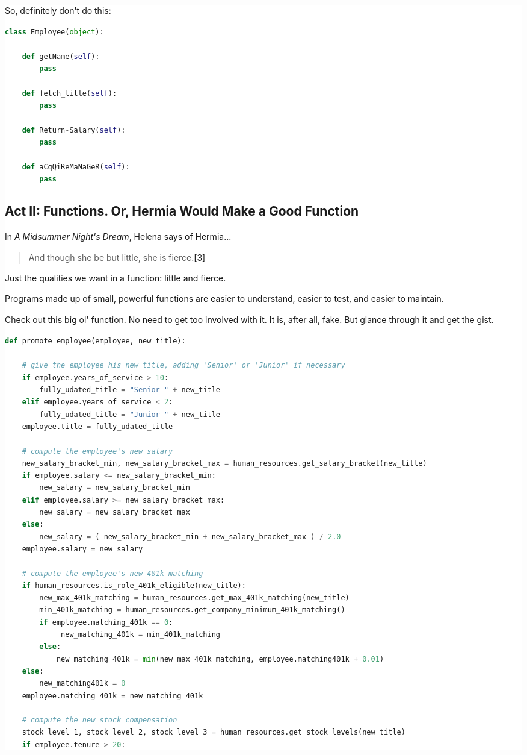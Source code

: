 So, definitely don't do this:
```python
class Employee(object):
    
    def getName(self):
        pass
    
    def fetch_title(self): 
        pass
    
    def Return-Salary(self):
        pass
    
    def aCqQiReMaNaGeR(self):
        pass
```

## Act II: Functions. Or, Hermia Would Make a Good Function

In *A Midsummer Night's Dream*, Helena says of Hermia...

> And though she be but little, she is fierce.[[3]](#dream)

Just the qualities we want in a function: little and fierce.

Programs made up of small, powerful functions are easier to understand, easier to test, and easier to maintain.

Check out this big ol' function. No need to get too involved with it. It is, after all, fake. But glance through it and get the gist.

```python
def promote_employee(employee, new_title):
    
    # give the employee his new title, adding 'Senior' or 'Junior' if necessary
    if employee.years_of_service > 10:
        fully_udated_title = "Senior " + new_title
    elif employee.years_of_service < 2:
        fully_udated_title = "Junior " + new_title
    employee.title = fully_udated_title
    
    # compute the employee's new salary
    new_salary_bracket_min, new_salary_bracket_max = human_resources.get_salary_bracket(new_title)
    if employee.salary <= new_salary_bracket_min:
        new_salary = new_salary_bracket_min
    elif employee.salary >= new_salary_bracket_max:
        new_salary = new_salary_bracket_max
    else:
        new_salary = ( new_salary_bracket_min + new_salary_bracket_max ) / 2.0
    employee.salary = new_salary

    # compute the employee's new 401k matching
    if human_resources.is_role_401k_eligible(new_title):
        new_max_401k_matching = human_resources.get_max_401k_matching(new_title)
        min_401k_matching = human_resources.get_company_minimum_401k_matching()
        if employee.matching_401k == 0:
             new_matching_401k = min_401k_matching
        else:
            new_matching_401k = min(new_max_401k_matching, employee.matching401k + 0.01)
    else:
        new_matching401k = 0
    employee.matching_401k = new_matching_401k

    # compute the new stock compensation
    stock_level_1, stock_level_2, stock_level_3 = human_resources.get_stock_levels(new_title)
    if employee.tenure > 20:
```